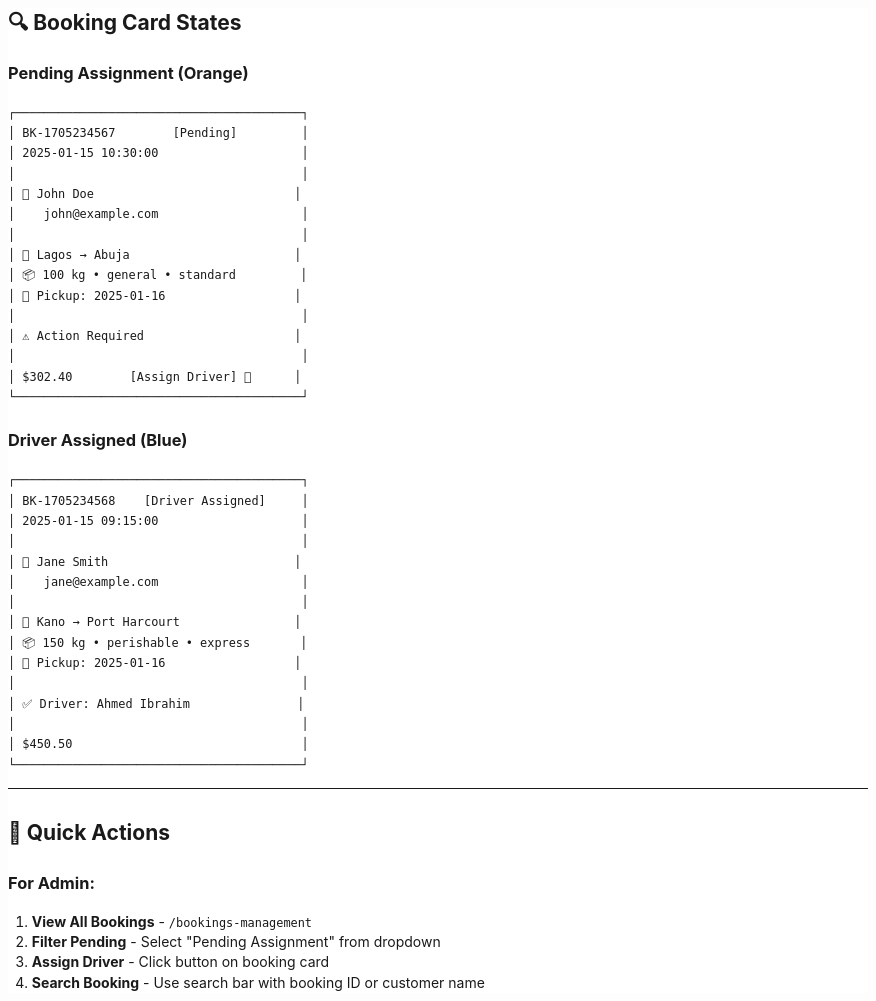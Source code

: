 
## 🔍 Booking Card States

### Pending Assignment (Orange)
```
┌────────────────────────────────────────┐
│ BK-1705234567        [Pending]         │
│ 2025-01-15 10:30:00                    │
│                                        │
│ 👤 John Doe                            │
│    john@example.com                    │
│                                        │
│ 📍 Lagos → Abuja                       │
│ 📦 100 kg • general • standard         │
│ 📅 Pickup: 2025-01-16                  │
│                                        │
│ ⚠️ Action Required                     │
│                                        │
│ $302.40        [Assign Driver] 👤      │
└────────────────────────────────────────┘
```

### Driver Assigned (Blue)
```
┌────────────────────────────────────────┐
│ BK-1705234568    [Driver Assigned]     │
│ 2025-01-15 09:15:00                    │
│                                        │
│ 👤 Jane Smith                          │
│    jane@example.com                    │
│                                        │
│ 📍 Kano → Port Harcourt                │
│ 📦 150 kg • perishable • express       │
│ 📅 Pickup: 2025-01-16                  │
│                                        │
│ ✅ Driver: Ahmed Ibrahim               │
│                                        │
│ $450.50                                │
└────────────────────────────────────────┘
```

---

## 🚀 Quick Actions

### For Admin:
1. **View All Bookings** - `/bookings-management`
2. **Filter Pending** - Select "Pending Assignment" from dropdown
3. **Assign Driver** - Click button on booking card
4. **Search Booking** - Use search bar with booking ID or customer name
